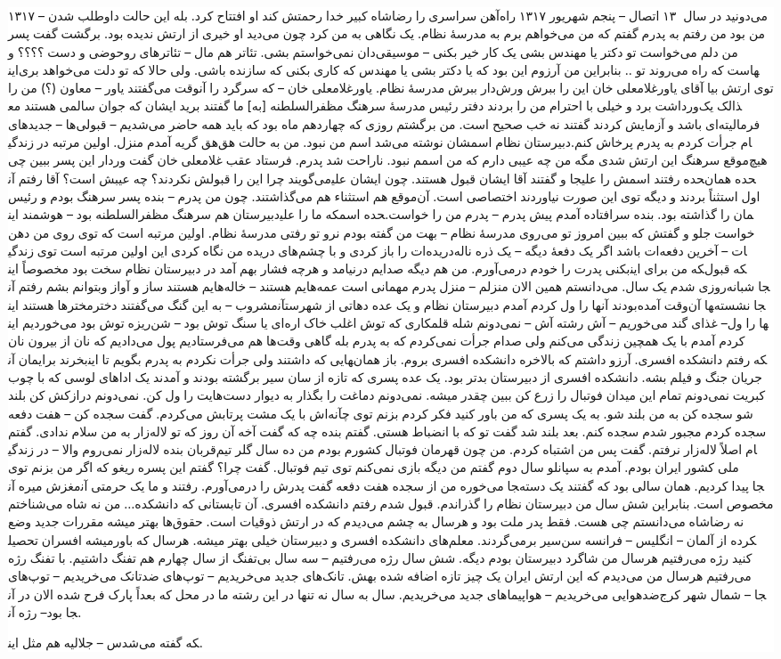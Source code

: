 ۱۳۱۷ – می‌دونید در سال  ۱۳ اتصال – پنجم شهریور ۱۳۱۷ راه‌آهن سراسری را رضاشاه کبیر خدا رحمتش کند او افتتاح کرد. بله این حالت داوطلب شدن من بود من رفتم به پدرم گفتم که من می‌خواهم برم به مدرسۀ نظام. یک نگاهی به من کرد چون می‌دید او خیری از ارتش ندیده بود. برگشت گفت پسر من دلم می‌خواست تو دکتر یا مهندس بشی یک کار خیر بکنی – موسیقی‌دان نمی‌خواستم بشی. تئاتر هم مال – تئاترهای روحوضی و دست ؟؟؟؟ و این‎‎هاست که راه می‌روند تو .. بنابراین من آرزوم این بود که یا دکتر بشی یا مهندس که کاری بکنی که سازنده باشی. ولی حالا که تو دلت می‌خواهد بری توی ارتش بیا آقای یاورغلامعلی‏ خان این را ببرش ورش‌دار ببرش مدرسۀ نظام. یاورغلامعلی خان – که سرگرد را آن‏وقت می‌گفتند یاور – معاون (؟) من را ورداشت برد و خیلی با احترام من را بردند دفتر رئیس مدرسۀ سرهنگ مظفرالسلطنه [به] ما گفتند برید ایشان که جوان سالمی هستند مع‎ذالک یک فرمالیته‌ای باشد و آزمایش کردند گفتند نه خب صحیح است. من برگشتم روزی که چهاردهم ماه بود که باید همه حاضر می‌شدیم – قبولی‌ها – جدیدهای دبیرستان نظام اسمشان نوشته می‌شد اسم من نبود. من به حالت هق‌هق گریه آمدم منزل. اولین مرتبه در زندگی‎ام جرأت کردم به پدرم پرخاش کنم. هیچ‌موقع سرهنگ این ارتش شدی مگه من چه عیبی دارم که من اسمم نبود. ناراحت شد پدرم. فرستاد عقب غلامعلی خان گفت وردار این پسر ببین چی می‌گویند چرا این را قبولش نکردند؟ چه عیبش است؟ آقا رفتم آن‎جا و گفتند آقا ایشان قبول هستند. چون ایشان علی‎حده رفتند اسمش را علی‎حده همان اول استثناً بردند و دیگه توی این صورت نیاوردند اختصاصی است. آن‌موقع هم استثناء هم می‌گذاشتند. چون من پدرم – بنده پسر سرهنگ بودم و رئیس دبیرستان هم سرهنگ مظفرالسلطنه بود – هوشمند این‎که ما را علی‎حده اسم‎مان را گذاشته بود. بنده سرافتاده آمدم پیش پدرم – پدرم من را خواست. خواست جلو و گفتش که ببین امروز تو می‌روی مدرسۀ نظام – بهت من گفته بودم نرو تو رفتی مدرسۀ نظام. اولین مرتبه است که توی روی من دهن دریده‌ات را باز کردی و با چشم‌های دریده من نگاه کردی این اولین مرتبه است توی زندگی‎ات – آخرین دفعه‌ات باشد اگر یک دفعۀ دیگه – یک ذره ناله بکنی پدرت را خودم درمی‌آورم. من هم دیگه صدایم درنیامد و هرچه فشار بهم آمد در دبیرستان نظام سخت بود مخصوصاً این‎که من برای این‎که قبول بتوانم بشم رفتم آن‎جا شبانه‌روزی شدم یک سال. می‌دانستم همین الان منزلم – منزل پدرم مهمانی است عمه‌هایم هستند – خاله‌هایم هستند ساز و آواز و مشروب – به این گنگ می‌گفتند دخترمخترها هستند این‎‎ها را ول کردم آمدم دبیرستان نظام و یک عده دهاتی از شهرستآن‎ها آن‌وقت آمده‌بودند آن‎جا نشسته – غذای گند می‌خوریم – آش ‌رشته آش – نمی‌دونم شله قلمکاری که توش اغلب خاک اره‌ای یا سنگ توش بود – شن‌‌ریزه توش بود می‌خوردیم این‎‎ها را ول کردم آمدم با یک همچین زندگی‌ می‌کنم ولی صدام جرأت نمی‌کردم که به پدرم بله گاهی وقت‌ها هم می‌فرستادیم پول می‌دادیم که نان از بیرون نان بخرند برایمان آن‎هایی که داشتند ولی جرأت نکردم به پدرم بگویم تا این‎که رفتم دانشکده افسری. آرزو داشتم که بالاخره دانشکده افسری بروم. باز همان جریان جنگ و فیلم بشه. دانشکده افسری از دبیرستان بدتر بود. یک عده پسری که تازه از سان سیر برگشته بودند و آمدند یک اداهای لوسی که با چوب کبریت نمی‌دونم تمام این میدان فوتبال را زرع کن ببین چقدر میشه. نمی‌دونم دماغت را بگذار به دیوار دست‌هایت را ول کن. نمی‌دونم درازکش کن بلند شو سجده کن به من بلند شو. به یک پسری که من باور کنید فکر کردم بزنم توی چآنه‌اش با یک مشت پرتابش می‌کردم. گفت سجده کن – هفت دفعه سجده کردم مجبور شدم سجده کنم. بعد بلند شد گفت تو که با انضباط هستی. گفتم بنده چه که گفت آخه آن روز که تو لاله‌زار به من سلام ندادی. گفتم قربان بنده لاله‌زار نمی‌روم والا – در زندگی‎ام اصلاً لاله‌زار نرفتم. گفت پس من اشتباه کردم. من چون قهرمان فوتبال کشورم بودم من ده سال گلر تیم ملی کشور ایران بودم. آمدم به سپانلو سال دوم گفتم من دیگه بازی نمی‌کنم توی تیم فوتبال. گفت چرا؟ گفتم این پسره ریغو که اگر من بزنم توی مغزش میره آن‎جا می‌خوره من از سجده هفت دفعه گفت پدرش را درمی‌آورم. رفتند و ما یک حرمتی آن‎جا پیدا کردیم. همان سالی بود که گفتند یک دسته مخصوص است. بنابراین شش سال من دبیرستان نظام را گذراندم. قبول شدم رفتم دانشکده افسری. آن تابستانی که دانشکده… من نه شاه می‌شناختم نه رضاشاه می‌دانستم چی هست. فقط پدر ملت بود و هرسال به چشم می‌دیدم که در ارتش ذوقیات است. حقوق‌ها بهتر میشه مقررات جدید وضع میشه افسران تحصیل‎کرده از آلمان – انگلیس – فرانسه سن‌سیر برمی‌گردند. معلم‌های دانشکده افسری و دبیرستان خیلی بهتر میشه. هرسال که باور کنید رژه می‌رفتیم هرسال من شاگرد دبیرستان بودم دیگه. شش سال رژه می‌رفتیم – سه سال بی‌تفنگ از سال چهارم هم تفنگ داشتیم. با تفنگ رژه می‌رفتیم هرسال من می‌دیدم که این ارتش ایران یک چیز تازه‌ اضافه شده بهش. تانک‌های جدید می‌خریدیم – توپ‌های ضدتانک می‌خریدیم – توپ‌های ضدهوایی می‌خریدیم – هواپیماهای جدید می‌خریدیم. سال به سال نه تنها در این رشته ما در محل که بعداً پارک فرح شده الان در آن‎جا – شمال شهر کرج – رژه آن‎جا بود.

س – جلالیه هم مثل این‎که گفته می‌شد.

